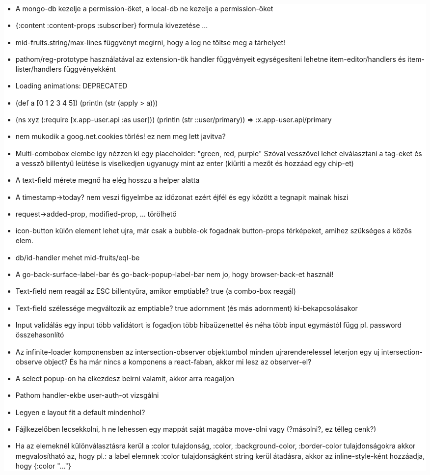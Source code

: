 - A mongo-db kezelje a permission-öket, a local-db ne kezelje a permission-öket

- {:content :content-props :subscriber} formula kivezetése ...

- mid-fruits.string/max-lines függvényt megírni, hogy a log ne töltse meg a tárhelyet!

- pathom/reg-prototype használatával az extension-ök handler függvényeit egységesíteni lehetne
  item-editor/handlers és item-lister/handlers függvényekként

- Loading animations: DEPRECATED

- (def a [0 1 2 3 4 5])
  (println (str (apply > a)))

- (ns xyz (:require [x.app-user.api :as user]))
  (println (str ::user/primary)) => :x.app-user.api/primary

- nem mukodik a goog.net.cookies törlés! ez nem meg lett javitva?

- Multi-combobox elembe igy nézzen ki egy placeholder: "green, red, purple"
  Szóval vesszővel lehet elválasztani a tag-eket és a vessző billentyű leütése is viselkedjen
  ugyanugy mint az enter (kiüriti a mezőt és hozzáad egy chip-et)

- A text-field mérete megnő ha elég hosszu a helper alatta

- A timestamp->today? nem veszi figyelmbe az időzonat ezért éjfél és egy között a tegnapit mainak hiszi

- request->added-prop, modified-prop, ... törölhető

- icon-button külön element lehet ujra, már csak a bubble-ok fogadnak button-props térképeket, amihez
  szükséges a közös elem.

- db/id-handler mehet mid-fruits/eql-be

- A go-back-surface-label-bar és go-back-popup-label-bar nem jo, hogy browser-back-et használ!

- Text-field nem reagál az ESC billentyűra, amikor emptiable? true (a combo-box reagál)

- Text-field szélessége megváltozik az emptiable? true adornment (és más adornment) ki-bekapcsolásakor

- Input validálás egy input több validátort is fogadjon több hibaüzenettel és néha több input egymástól
  függ pl. password összehasonlító

- Az infinite-loader komponensben az intersection-observer objektumbol minden ujrarenderelessel
  leterjon egy uj intersection-observe object? És ha már nincs a komponens a react-faban, akkor
  mi lesz az observer-el?

- A select popup-on ha elkezdesz beirni valamit, akkor arra reagaljon

- Pathom handler-ekbe user-auth-ot vizsgálni

- Legyen e layout fit a default mindenhol?

- Fájlkezelőben lecsekkolni, h ne lehessen egy mappát saját magába move-olni vagy (?másolni?, ez télleg cenk?)

- Ha az elemeknél különválasztásra kerül a :color tulajdonság, :color, :background-color, :border-color
  tulajdonságokra akkor megvalosítható az, hogy pl.: a label elemnek :color tulajdonságként string kerül átadásra, akkor az inline-style-ként hozzáadja, hogy {:color "..."}
